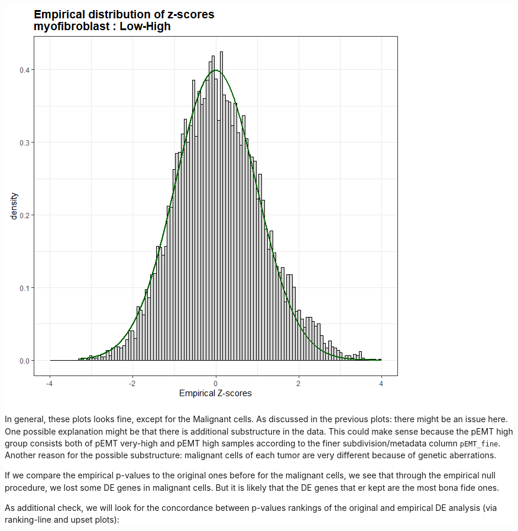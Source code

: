 ![](muscat_wrapper_vignette_final_files/figure-gfm/unnamed-chunk-15-6.png)

In general, these plots looks fine, except for the Malignant cells. As
discussed in the previous plots: there might be an issue here. One
possible explanation might be that there is additional substructure in
the data. This could make sense because the pEMT high group consists
both of pEMT very-high and pEMT high samples according to the finer
subdivision/metadata column `pEMT_fine`. Another reason for the possible
substructure: malignant cells of each tumor are very different because
of genetic aberrations.

If we compare the empirical p-values to the original ones before for the
malignant cells, we see that through the empirical null procedure, we
lost some DE genes in malignant cells. But it is likely that the DE
genes that er kept are the most bona fide ones.

As additional check, we will look for the concordance between p-values
rankings of the original and empirical DE analysis (via ranking-line and
upset plots):
